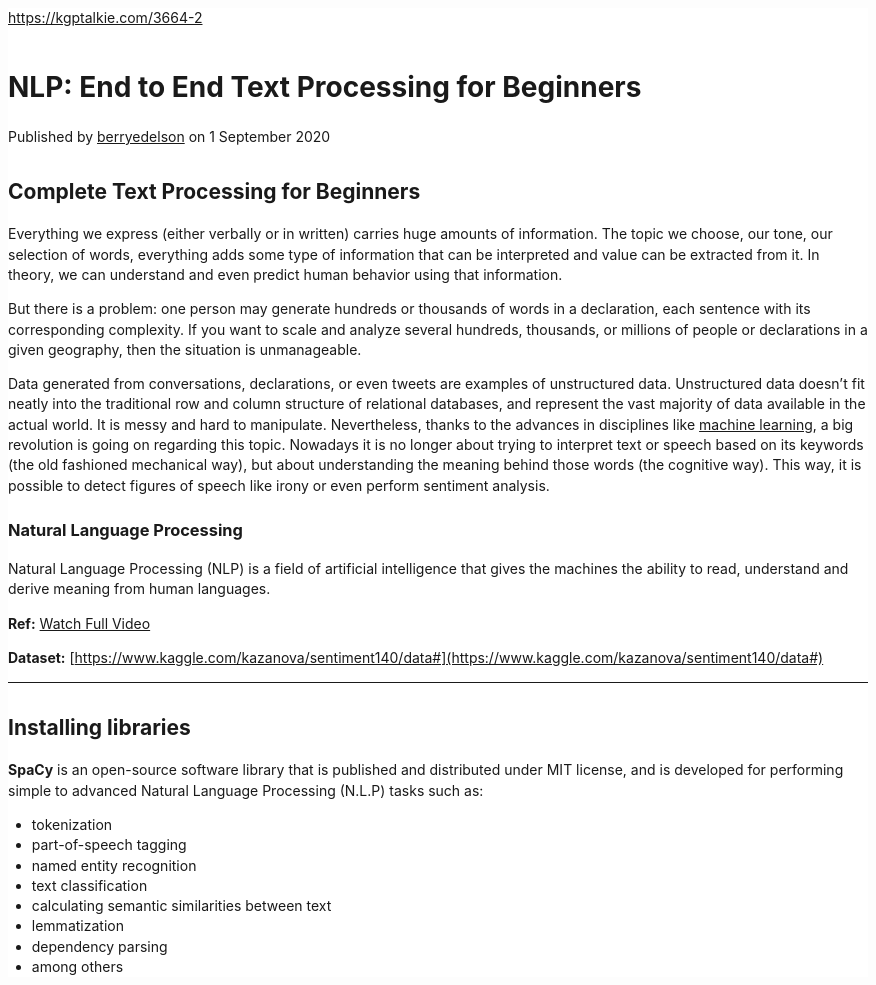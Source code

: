 https://kgptalkie.com/3664-2

# NLP: End to End Text Processing for Beginners

Published by [berryedelson](https://kgptalkie.com/author/berryedelson/) on 1 September 2020

## Complete Text Processing for Beginners

Everything we express (either verbally or in written) carries huge amounts of information. The topic we choose, our tone, our selection of words, everything adds some type of information that can be interpreted and value can be extracted from it. In theory, we can understand and even predict human behavior using that information.

But there is a problem: one person may generate hundreds or thousands of words in a declaration, each sentence with its corresponding complexity. If you want to scale and analyze several hundreds, thousands, or millions of people or declarations in a given geography, then the situation is unmanageable.

Data generated from conversations, declarations, or even tweets are examples of unstructured data. Unstructured data doesn’t fit neatly into the traditional row and column structure of relational databases, and represent the vast majority of data available in the actual world. It is messy and hard to manipulate. Nevertheless, thanks to the advances in disciplines like [machine learning](https://kgptalkie.com/3664-2), a big revolution is going on regarding this topic. Nowadays it is no longer about trying to interpret text or speech based on its keywords (the old fashioned mechanical way), but about understanding the meaning behind those words (the cognitive way). This way, it is possible to detect figures of speech like irony or even perform sentiment analysis.

### Natural Language Processing

Natural Language Processing (NLP) is a field of artificial intelligence that gives the machines the ability to read, understand and derive meaning from human languages.

**Ref:** [Watch Full Video](https://kgptalkie.com/3664-2)

**Dataset:** [https://www.kaggle.com/kazanova/sentiment140/data#](https://www.kaggle.com/kazanova/sentiment140/data#)

---

## Installing libraries

**SpaCy** is an open-source software library that is published and distributed under MIT license, and is developed for performing simple to advanced Natural Language Processing (N.L.P) tasks such as:

- tokenization
- part-of-speech tagging
- named entity recognition
- text classification
- calculating semantic similarities between text
- lemmatization
- dependency parsing
- among others
